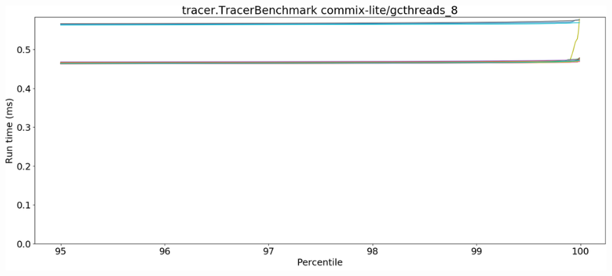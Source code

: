![tracer.TracerBenchmark commix-lite/gcthreads_8](percentile_95plus_tracer.TracerBenchmark_conf1.png)

